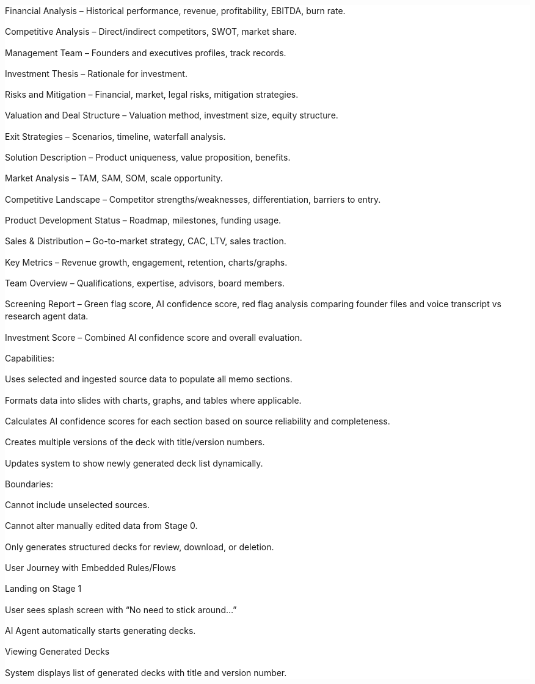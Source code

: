 Financial Analysis – Historical performance, revenue, profitability, EBITDA, burn rate.

Competitive Analysis – Direct/indirect competitors, SWOT, market share.

Management Team – Founders and executives profiles, track records.

Investment Thesis – Rationale for investment.

Risks and Mitigation – Financial, market, legal risks, mitigation strategies.

Valuation and Deal Structure – Valuation method, investment size, equity structure.

Exit Strategies – Scenarios, timeline, waterfall analysis.

Solution Description – Product uniqueness, value proposition, benefits.

Market Analysis – TAM, SAM, SOM, scale opportunity.

Competitive Landscape – Competitor strengths/weaknesses, differentiation, barriers to entry.

Product Development Status – Roadmap, milestones, funding usage.

Sales & Distribution – Go-to-market strategy, CAC, LTV, sales traction.

Key Metrics – Revenue growth, engagement, retention, charts/graphs.

Team Overview – Qualifications, expertise, advisors, board members.

Screening Report – Green flag score, AI confidence score, red flag analysis comparing founder files and voice transcript vs research agent data.

Investment Score – Combined AI confidence score and overall evaluation.


Capabilities:

Uses selected and ingested source data to populate all memo sections.

Formats data into slides with charts, graphs, and tables where applicable.

Calculates AI confidence scores for each section based on source reliability and completeness.

Creates multiple versions of the deck with title/version numbers.

Updates system to show newly generated deck list dynamically.

Boundaries:

Cannot include unselected sources.

Cannot alter manually edited data from Stage 0.

Only generates structured decks for review, download, or deletion.

User Journey with Embedded Rules/Flows

Landing on Stage 1

User sees splash screen with “No need to stick around…”

AI Agent automatically starts generating decks.

Viewing Generated Decks

System displays list of generated decks with title and version number.
